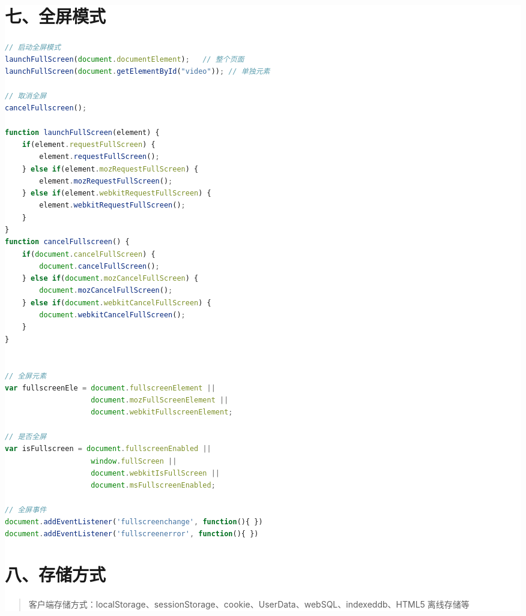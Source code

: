 
# 七、全屏模式
  ```js
  // 启动全屏模式  
  launchFullScreen(document.documentElement);   // 整个页面  
  launchFullScreen(document.getElementById("video")); // 单独元素 

  // 取消全屏  
  cancelFullscreen(); 

  function launchFullScreen(element) {  
      if(element.requestFullScreen) {  
          element.requestFullScreen();  
      } else if(element.mozRequestFullScreen) {  
          element.mozRequestFullScreen();  
      } else if(element.webkitRequestFullScreen) {  
          element.webkitRequestFullScreen();  
      }  
  }  
  function cancelFullscreen() {  
      if(document.cancelFullScreen) {  
          document.cancelFullScreen();  
      } else if(document.mozCancelFullScreen) {  
          document.mozCancelFullScreen();  
      } else if(document.webkitCancelFullScreen) {  
          document.webkitCancelFullScreen();  
      }  
  }  

 
  // 全屏元素
  var fullscreenEle = document.fullscreenElement ||
                      document.mozFullScreenElement ||
                      document.webkitFullscreenElement;

  // 是否全屏
  var isFullscreen = document.fullscreenEnabled ||
                      window.fullScreen ||
                      document.webkitIsFullScreen ||
                      document.msFullscreenEnabled;

  // 全屏事件
  document.addEventListener('fullscreenchange', function(){ })
  document.addEventListener('fullscreenerror', function(){ })
  ```
  

# 八、存储方式
> 客户端存储方式：localStorage、sessionStorage、cookie、UserData、webSQL、indexeddb、HTML5 离线存储等
